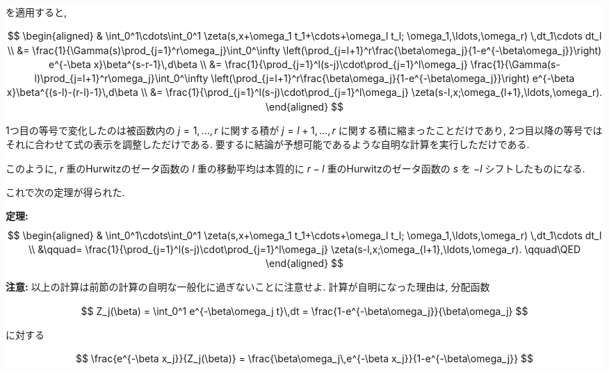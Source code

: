 を適用すると,

$$
\begin{aligned}
&
\int_0^1\cdots\int_0^1
\zeta(s,x+\omega_1 t_1+\cdots+\omega_l t_l; \omega_1,\ldots,\omega_r)
\,dt_1\cdots dt_l
\\ &=
\frac{1}{\Gamma(s)\prod_{j=1}^r\omega_j}\int_0^\infty
\left(\prod_{j=l+1}^r\frac{\beta\omega_j}{1-e^{-\beta\omega_j}}\right)
e^{-\beta x}\beta^{s-r-1}\,d\beta
\\ &=
\frac{1}{\prod_{j=1}^l(s-j)\cdot\prod_{j=1}^l\omega_j}
\frac{1}{\Gamma(s-l)\prod_{j=l+1}^r\omega_j}\int_0^\infty
\left(\prod_{j=l+1}^r\frac{\beta\omega_j}{1-e^{-\beta\omega_j}}\right)
e^{-\beta x}\beta^{(s-l)-(r-l)-1}\,d\beta
\\ &=
\frac{1}{\prod_{j=1}^l(s-j)\cdot\prod_{j=1}^l\omega_j}
\zeta(s-l,x;\omega_{l+1},\ldots,\omega_r).
\end{aligned}
$$

1つ目の等号で変化したのは被函数内の $j=1,\ldots,r$ に関する積が $j=l+1,\ldots,r$ に関する積に縮まったことだけであり, 2つ目以降の等号ではそれに合わせて式の表示を調整しただけである. 要するに結論が予想可能であるような自明な計算を実行しただけである.

このように, $r$ 重のHurwitzのゼータ函数の $l$ 重の移動平均は本質的に $r-l$ 重のHurwitzのゼータ函数の $s$ を $-l$ シフトしたものになる.

これで次の定理が得られた.

**定理:** $$
\begin{aligned}
&
\int_0^1\cdots\int_0^1
\zeta(s,x+\omega_1 t_1+\cdots+\omega_l t_l; \omega_1,\ldots,\omega_r)
\,dt_1\cdots dt_l
\\ &\qquad=
\frac{1}{\prod_{j=1}^l(s-j)\cdot\prod_{j=1}^l\omega_j}
\zeta(s-l,x;\omega_{l+1},\ldots,\omega_r).
\qquad\QED
\end{aligned}
$$


**注意:** 以上の計算は前節の計算の自明な一般化に過ぎないことに注意せよ. 計算が自明になった理由は, 分配函数

$$
Z_j(\beta) = \int_0^1 e^{-\beta\omega_j t}\,dt =
\frac{1-e^{-\beta\omega_j}}{\beta\omega_j}
$$

に対する

$$
\frac{e^{-\beta x_j}}{Z_j(\beta)} = 
\frac{\beta\omega_j\,e^{-\beta x_j}}{1-e^{-\beta\omega_j}}
$$
